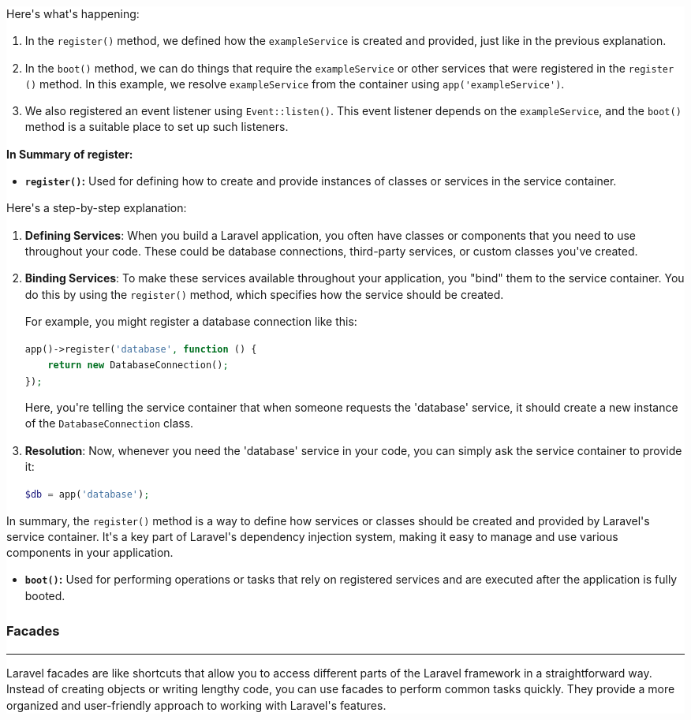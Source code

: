 Here's what's happening:

1. In the `register()` method, we defined how the `exampleService` is created and provided, just like in the previous explanation.

2. In the `boot()` method, we can do things that require the `exampleService` or other services that were registered in the `register()` method. In this example, we resolve `exampleService` from the container using `app('exampleService')`.

3. We also registered an event listener using `Event::listen()`. This event listener depends on the `exampleService`, and the `boot()` method is a suitable place to set up such listeners.


**In Summary of register:**
- **`register()`:** Used for defining how to create and provide instances of classes or services in the service container.

Here's a step-by-step explanation:

1. **Defining Services**: When you build a Laravel application, you often have classes or components that you need to use throughout your code. These could be database connections, third-party services, or custom classes you've created.

2. **Binding Services**: To make these services available throughout your application, you "bind" them to the service container. You do this by using the `register()` method, which specifies how the service should be created.

   For example, you might register a database connection like this:

   ```php
   app()->register('database', function () {
       return new DatabaseConnection();
   });
   ```

   Here, you're telling the service container that when someone requests the 'database' service, it should create a new instance of the `DatabaseConnection` class.

3. **Resolution**: Now, whenever you need the 'database' service in your code, you can simply ask the service container to provide it:

   ```php
   $db = app('database');
   ```

In summary, the `register()` method is a way to define how services or classes should be created and provided by Laravel's service container. It's a key part of Laravel's dependency injection system, making it easy to manage and use various components in your application.

- **`boot()`:** Used for performing operations or tasks that rely on registered services and are executed after the application is fully booted.

### **Facades**
---
Laravel facades are like shortcuts that allow you to access different parts of the Laravel framework in a straightforward way. Instead of creating objects or writing lengthy code, you can use facades to perform common tasks quickly. They provide a more organized and user-friendly approach to working with Laravel's features.
